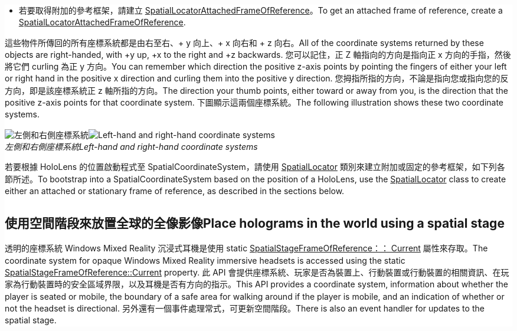 * <span data-ttu-id="7dbf8-126">若要取得附加的參考框架，請建立 <a href="https://docs.microsoft.com/uwp/api/windows.perception.spatial.spatiallocatorattachedframeofreference" target="_blank">SpatialLocatorAttachedFrameOfReference</a>。</span><span class="sxs-lookup"><span data-stu-id="7dbf8-126">To get an attached frame of reference, create a <a href="https://docs.microsoft.com/uwp/api/windows.perception.spatial.spatiallocatorattachedframeofreference" target="_blank">SpatialLocatorAttachedFrameOfReference</a>.</span></span>

<span data-ttu-id="7dbf8-127">這些物件所傳回的所有座標系統都是由右至右、+ y 向上、+ x 向右和 + z 向右。</span><span class="sxs-lookup"><span data-stu-id="7dbf8-127">All of the coordinate systems returned by these objects are right-handed, with +y up, +x to the right and +z backwards.</span></span> <span data-ttu-id="7dbf8-128">您可以記住，正 Z 軸指向的方向是指向正 x 方向的手指，然後將它們 curling 為正 y 方向。</span><span class="sxs-lookup"><span data-stu-id="7dbf8-128">You can remember which direction the positive z-axis points by pointing the fingers of either your left or right hand in the positive x direction and curling them into the positive y direction.</span></span> <span data-ttu-id="7dbf8-129">您拇指所指的方向，不論是指向您或指向您的反方向，即是該座標系統正 z 軸所指的方向。</span><span class="sxs-lookup"><span data-stu-id="7dbf8-129">The direction your thumb points, either toward or away from you, is the direction that the positive z-axis points for that coordinate system.</span></span> <span data-ttu-id="7dbf8-130">下圖顯示這兩個座標系統。</span><span class="sxs-lookup"><span data-stu-id="7dbf8-130">The following illustration shows these two coordinate systems.</span></span>

<span data-ttu-id="7dbf8-131">![左側和右側座標系統](images/left-hand-right-hand.gif)</span><span class="sxs-lookup"><span data-stu-id="7dbf8-131">![Left-hand and right-hand coordinate systems](images/left-hand-right-hand.gif)</span></span><br>
<span data-ttu-id="7dbf8-132">*左側和右側座標系統*</span><span class="sxs-lookup"><span data-stu-id="7dbf8-132">*Left-hand and right-hand coordinate systems*</span></span>

<span data-ttu-id="7dbf8-133">若要根據 HoloLens 的位置啟動程式至 SpatialCoordinateSystem，請使用 <a href="https://docs.microsoft.com/uwp/api/windows.perception.spatial.spatiallocator" target="_blank">SpatialLocator</a> 類別來建立附加或固定的參考框架，如下列各節所述。</span><span class="sxs-lookup"><span data-stu-id="7dbf8-133">To bootstrap into a SpatialCoordinateSystem based on the position of a HoloLens, use the <a href="https://docs.microsoft.com/uwp/api/windows.perception.spatial.spatiallocator" target="_blank">SpatialLocator</a> class to create either an attached or stationary frame of reference, as described in the sections below.</span></span>

## <a name="place-holograms-in-the-world-using-a-spatial-stage"></a><span data-ttu-id="7dbf8-134">使用空間階段來放置全球的全像影像</span><span class="sxs-lookup"><span data-stu-id="7dbf8-134">Place holograms in the world using a spatial stage</span></span>

<span data-ttu-id="7dbf8-135">透明的座標系統 Windows Mixed Reality 沉浸式耳機是使用 static <a href="https://docs.microsoft.com/uwp/api/windows.perception.spatial.spatialstageframeofreference.current" target="_blank">SpatialStageFrameOfReference：： Current</a> 屬性來存取。</span><span class="sxs-lookup"><span data-stu-id="7dbf8-135">The coordinate system for opaque Windows Mixed Reality immersive headsets is accessed using the static <a href="https://docs.microsoft.com/uwp/api/windows.perception.spatial.spatialstageframeofreference.current" target="_blank">SpatialStageFrameOfReference::Current</a> property.</span></span> <span data-ttu-id="7dbf8-136">此 API 會提供座標系統、玩家是否為裝置上、行動裝置或行動裝置的相關資訊、在玩家為行動裝置時的安全區域界限，以及耳機是否有方向的指示。</span><span class="sxs-lookup"><span data-stu-id="7dbf8-136">This API provides a coordinate system, information about whether the player is seated or mobile, the boundary of a safe area for walking around if the player is mobile, and an indication of whether or not the headset is directional.</span></span> <span data-ttu-id="7dbf8-137">另外還有一個事件處理常式，可更新空間階段。</span><span class="sxs-lookup"><span data-stu-id="7dbf8-137">There is also an event handler for updates to the spatial stage.</span></span>
